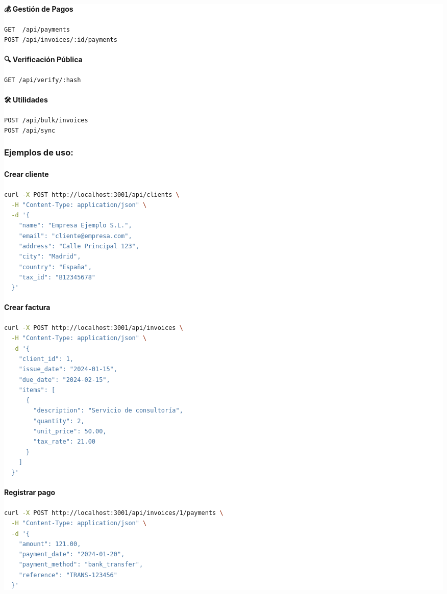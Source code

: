 #### 💰 Gestión de Pagos
```http
GET  /api/payments
POST /api/invoices/:id/payments
```

#### 🔍 Verificación Pública
```http
GET /api/verify/:hash
```

#### 🛠️ Utilidades
```http
POST /api/bulk/invoices
POST /api/sync
```

### Ejemplos de uso:

#### Crear cliente
```bash
curl -X POST http://localhost:3001/api/clients \
  -H "Content-Type: application/json" \
  -d '{
    "name": "Empresa Ejemplo S.L.",
    "email": "cliente@empresa.com",
    "address": "Calle Principal 123",
    "city": "Madrid",
    "country": "España",
    "tax_id": "B12345678"
  }'
```

#### Crear factura
```bash
curl -X POST http://localhost:3001/api/invoices \
  -H "Content-Type: application/json" \
  -d '{
    "client_id": 1,
    "issue_date": "2024-01-15",
    "due_date": "2024-02-15",
    "items": [
      {
        "description": "Servicio de consultoría",
        "quantity": 2,
        "unit_price": 50.00,
        "tax_rate": 21.00
      }
    ]
  }'
```

#### Registrar pago
```bash
curl -X POST http://localhost:3001/api/invoices/1/payments \
  -H "Content-Type: application/json" \
  -d '{
    "amount": 121.00,
    "payment_date": "2024-01-20",
    "payment_method": "bank_transfer",
    "reference": "TRANS-123456"
  }'
```
